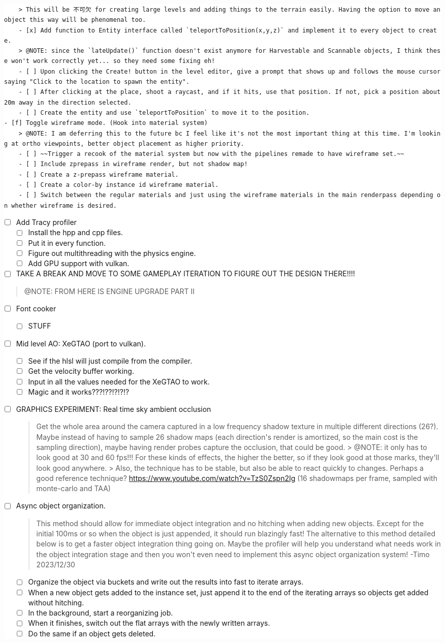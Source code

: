         > This will be 不可欠 for creating large levels and adding things to the terrain easily. Having the option to move an object this way will be phenomenal too.
        - [x] Add function to Entity interface called `teleportToPosition(x,y,z)` and implement it to every object to create.
	    > @NOTE: since the `lateUpdate()` function doesn't exist anymore for Harvestable and Scannable objects, I think these won't work correctly yet... so they need some fixing eh!
        - [ ] Upon clicking the Create! button in the level editor, give a prompt that shows up and follows the mouse cursor saying "Click to the location to spawn the entity".
        - [ ] After clicking at the place, shoot a raycast, and if it hits, use that position. If not, pick a position about 20m away in the direction selected.
        - [ ] Create the entity and use `teleportToPosition` to move it to the position.
    - [f] Toggle wireframe mode. (Hook into material system)
        > @NOTE: I am deferring this to the future bc I feel like it's not the most important thing at this time. I'm looking at ortho viewpoints, better object placement as higher priority.
        - [ ] ~~Trigger a recook of the material system but now with the pipelines remade to have wireframe set.~~
        - [ ] Include zprepass in wireframe render, but not shadow map!
        - [ ] Create a z-prepass wireframe material.
        - [ ] Create a color-by instance id wireframe material.
        - [ ] Switch between the regular materials and just using the wireframe materials in the main renderpass depending on whether wireframe is desired.

- [ ] Add Tracy profiler
    - [ ] Install the hpp and cpp files.
    - [ ] Put it in every function.
    - [ ] Figure out multithreading with the physics engine.
    - [ ] Add GPU support with vulkan.

- [ ] TAKE A BREAK AND MOVE TO SOME GAMEPLAY ITERATION TO FIGURE OUT THE DESIGN THERE!!!!

> @NOTE: FROM HERE IS ENGINE UPGRADE PART II

- [ ] Font cooker
    - [ ] STUFF

- [ ] Mid level AO: XeGTAO (port to vulkan).
    - [ ] See if the hlsl will just compile from the compiler.
    - [ ] Get the velocity buffer working.
    - [ ] Input in all the values needed for the XeGTAO to work.
    - [ ] Magic and it works???!??!?!?!?

- [ ] GRAPHICS EXPERIMENT: Real time sky ambient occlusion
    > Get the whole area around the camera captured in a low frequency shadow texture in multiple different directions (26?).
    > Maybe instead of having to sample 26 shadow maps (each direction's render is amortized, so the main cost is the sampling direction), maybe having render probes capture the occlusion, that could be good.
        > @NOTE: it only has to look good at 30 and 60 fps!!! For these kinds of effects, the higher the better, so if they look good at those marks, they'll look good anywhere.
        > Also, the technique has to be stable, but also be able to react quickly to changes.
    > Perhaps a good reference technique? https://www.youtube.com/watch?v=TzS0Zspn2Ig (16 shadowmaps per frame, sampled with monte-carlo and TAA)

- [ ] Async object organization.
    > This method should allow for immediate object integration and no hitching when adding new objects. Except for the initial 100ms or so when the object is just appended, it should run blazingly fast!
    > The alternative to this method detailed below is to get a faster object integration thing going on. Maybe the profiler will help you understand what needs work in the object integration stage and then you won't even need to implement this async object organization system!  -Timo 2023/12/30
    - [ ] Organize the object via buckets and write out the results into fast to iterate arrays.
    - [ ] When a new object gets added to the instance set, just append it to the end of the iterating arrays so objects get added without hitching.
    - [ ] In the background, start a reorganizing job.
    - [ ] When it finishes, switch out the flat arrays with the newly written arrays.
    - [ ] Do the same if an object gets deleted.
